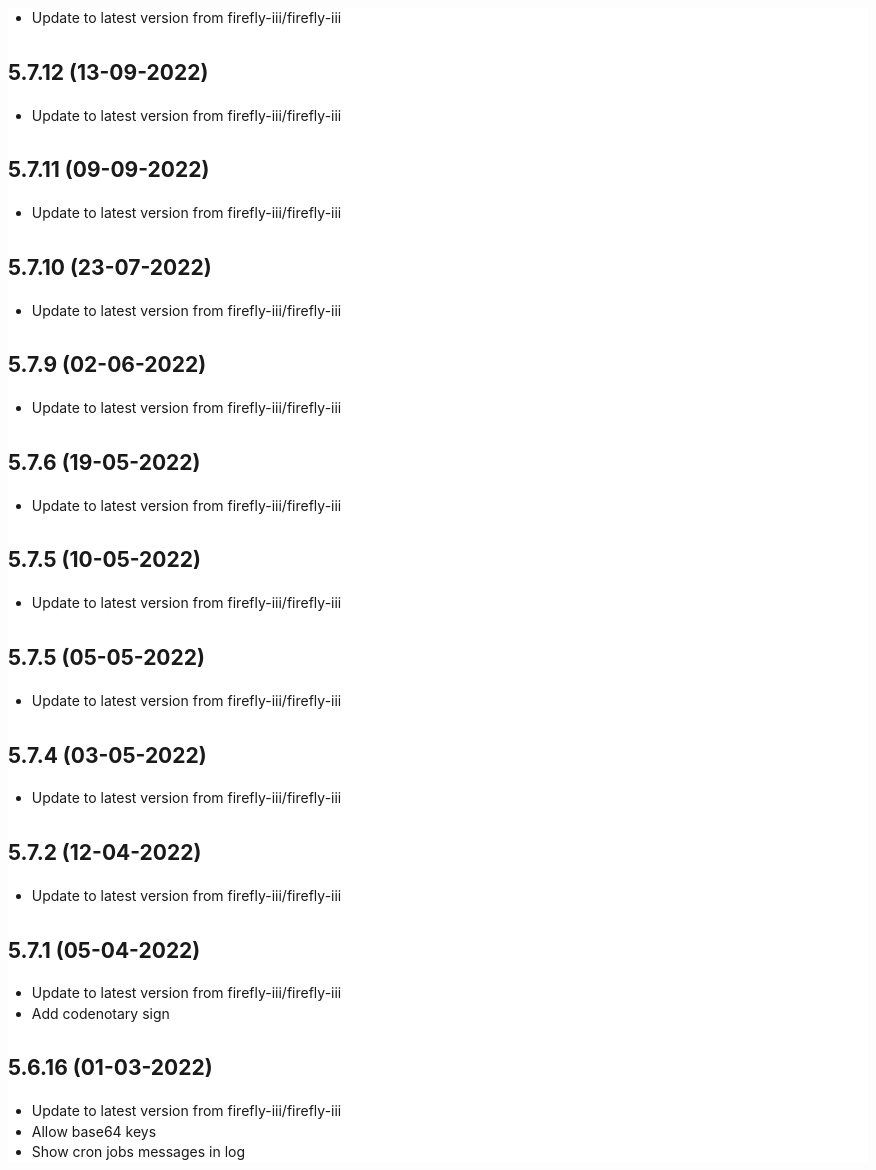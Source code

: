 - Update to latest version from firefly-iii/firefly-iii

## 5.7.12 (13-09-2022)

- Update to latest version from firefly-iii/firefly-iii

## 5.7.11 (09-09-2022)

- Update to latest version from firefly-iii/firefly-iii

## 5.7.10 (23-07-2022)

- Update to latest version from firefly-iii/firefly-iii

## 5.7.9 (02-06-2022)

- Update to latest version from firefly-iii/firefly-iii

## 5.7.6 (19-05-2022)

- Update to latest version from firefly-iii/firefly-iii

## 5.7.5 (10-05-2022)

- Update to latest version from firefly-iii/firefly-iii

## 5.7.5 (05-05-2022)

- Update to latest version from firefly-iii/firefly-iii

## 5.7.4 (03-05-2022)

- Update to latest version from firefly-iii/firefly-iii

## 5.7.2 (12-04-2022)

- Update to latest version from firefly-iii/firefly-iii

## 5.7.1 (05-04-2022)

- Update to latest version from firefly-iii/firefly-iii
- Add codenotary sign

## 5.6.16 (01-03-2022)

- Update to latest version from firefly-iii/firefly-iii
- Allow base64 keys
- Show cron jobs messages in log
